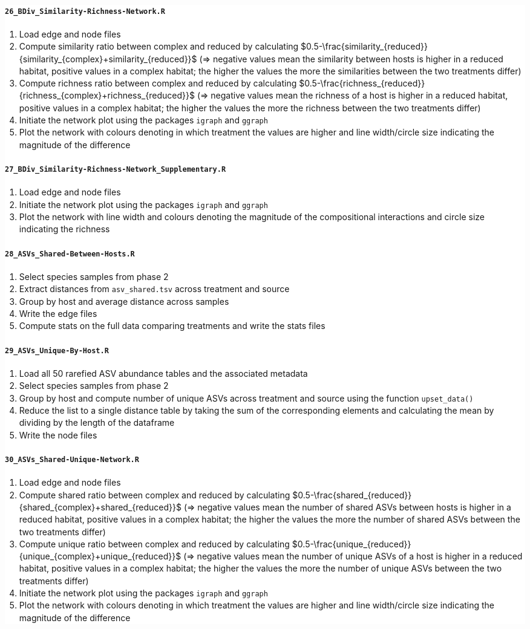 #### ``26_BDiv_Similarity-Richness-Network.R``
1. Load edge and node files
2. Compute similarity ratio between complex and reduced by calculating $0.5-\frac{similarity_{reduced}}{similarity_{complex}+similarity_{reduced}}$ (=> negative values mean the similarity between hosts is higher in a reduced habitat, positive values in a complex habitat; the higher the values the more the similarities between the two treatments differ)
3. Compute richness ratio between complex and reduced by calculating $0.5-\frac{richness_{reduced}}{richness_{complex}+richness_{reduced}}$ (=> negative values mean the richness of a host is higher in a reduced habitat, positive values in a complex habitat; the higher the values the more the richness between the two treatments differ)
4. Initiate the network plot using the packages ``igraph`` and ``ggraph``
5. Plot the network with colours denoting in which treatment the values are higher and line width/circle size indicating the magnitude of the difference

#### ``27_BDiv_Similarity-Richness-Network_Supplementary.R``
1. Load edge and node files
2. Initiate the network plot using the packages ``igraph`` and ``ggraph``
3. Plot the network with line width and colours denoting the magnitude of the compositional interactions and circle size indicating the richness

#### ``28_ASVs_Shared-Between-Hosts.R``
1. Select species samples from phase 2
2. Extract distances from ``asv_shared.tsv`` across treatment and source
3. Group by host and average distance across samples
4. Write the edge files
5. Compute stats on the full data comparing treatments and write the stats files

#### ``29_ASVs_Unique-By-Host.R``
1. Load all 50 rarefied ASV abundance tables and the associated metadata
2. Select species samples from phase 2
3. Group by host and compute number of unique ASVs across treatment and source using the function ``upset_data()``
4. Reduce the list to a single distance table by taking the sum of the corresponding elements and calculating the mean by dividing by the length of the dataframe
5. Write the node files

#### ``30_ASVs_Shared-Unique-Network.R``
1. Load edge and node files
2. Compute shared ratio between complex and reduced by calculating $0.5-\frac{shared_{reduced}}{shared_{complex}+shared_{reduced}}$ (=> negative values mean the number of shared ASVs between hosts is higher in a reduced habitat, positive values in a complex habitat; the higher the values the more the number of shared ASVs between the two treatments differ)
3. Compute unique ratio between complex and reduced by calculating $0.5-\frac{unique_{reduced}}{unique_{complex}+unique_{reduced}}$ (=> negative values mean the number of unique ASVs of a host is higher in a reduced habitat, positive values in a complex habitat; the higher the values the more the number of unique ASVs between the two treatments differ)
4. Initiate the network plot using the packages ``igraph`` and ``ggraph``
5. Plot the network with colours denoting in which treatment the values are higher and line width/circle size indicating the magnitude of the difference
